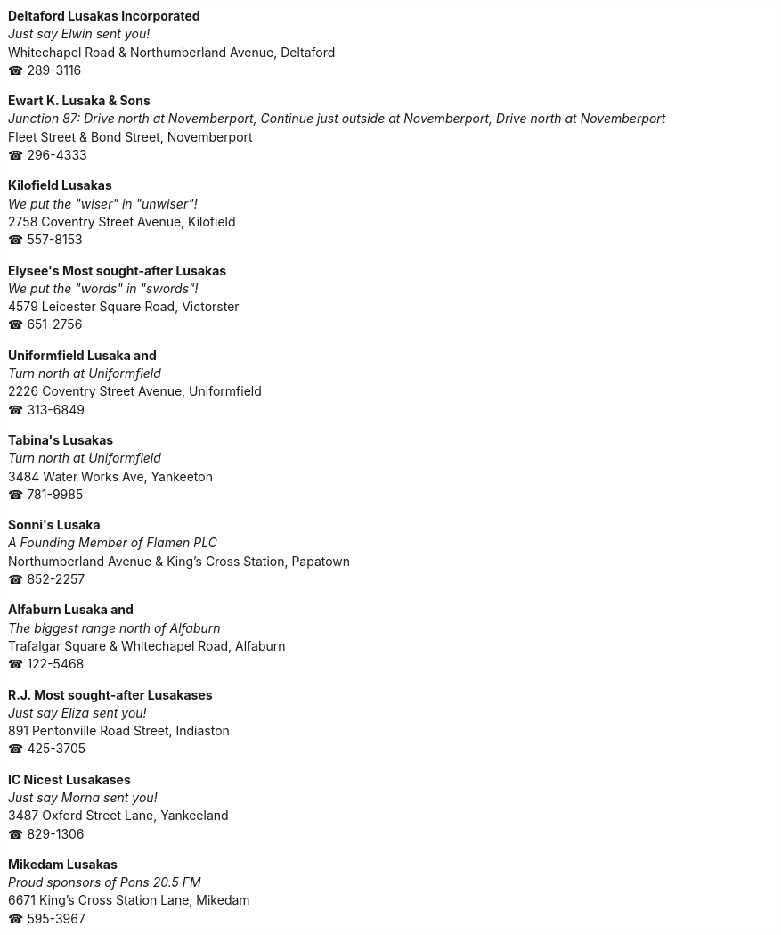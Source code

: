 **Deltaford Lusakas Incorporated**  
_Just say Elwin sent you!_  
Whitechapel Road & Northumberland Avenue, Deltaford  
☎ 289-3116

**Ewart K. Lusaka & Sons**  
_Junction 87: Drive north at Novemberport, Continue just outside at Novemberport, Drive north at Novemberport_  
Fleet Street & Bond Street, Novemberport  
☎ 296-4333

**Kilofield Lusakas**  
_We put the "wiser" in "unwiser"!_  
2758 Coventry Street Avenue, Kilofield  
☎ 557-8153

**Elysee's Most sought-after Lusakas**  
_We put the "words" in "swords"!_  
4579 Leicester Square Road, Victorster  
☎ 651-2756

**Uniformfield Lusaka and**  
_Turn north at Uniformfield_  
2226 Coventry Street Avenue, Uniformfield  
☎ 313-6849

**Tabina's Lusakas**  
_Turn north at Uniformfield_  
3484 Water Works Ave, Yankeeton  
☎ 781-9985

**Sonni's Lusaka**  
_A Founding Member of Flamen PLC_  
Northumberland Avenue & King’s Cross Station, Papatown  
☎ 852-2257

**Alfaburn Lusaka and**  
_The biggest range north of Alfaburn_  
Trafalgar Square & Whitechapel Road, Alfaburn  
☎ 122-5468

**R.J. Most sought-after Lusakases**  
_Just say Eliza sent you!_  
891 Pentonville Road Street, Indiaston  
☎ 425-3705

**IC Nicest Lusakases**  
_Just say Morna sent you!_  
3487 Oxford Street Lane, Yankeeland  
☎ 829-1306

**Mikedam Lusakas**  
_Proud sponsors of Pons 20.5 FM_  
6671 King’s Cross Station Lane, Mikedam  
☎ 595-3967
